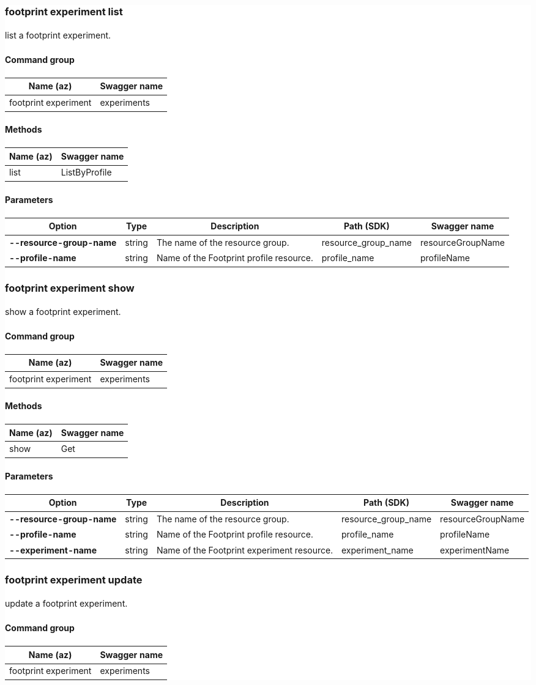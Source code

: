 ### footprint experiment list

list a footprint experiment.

#### Command group
|Name (az)|Swagger name|
|---------|------------|
|footprint experiment|experiments|

#### Methods
|Name (az)|Swagger name|
|---------|------------|
|list|ListByProfile|

#### Parameters
|Option|Type|Description|Path (SDK)|Swagger name|
|------|----|-----------|----------|------------|
|**--resource-group-name**|string|The name of the resource group.|resource_group_name|resourceGroupName|
|**--profile-name**|string|Name of the Footprint profile resource.|profile_name|profileName|

### footprint experiment show

show a footprint experiment.

#### Command group
|Name (az)|Swagger name|
|---------|------------|
|footprint experiment|experiments|

#### Methods
|Name (az)|Swagger name|
|---------|------------|
|show|Get|

#### Parameters
|Option|Type|Description|Path (SDK)|Swagger name|
|------|----|-----------|----------|------------|
|**--resource-group-name**|string|The name of the resource group.|resource_group_name|resourceGroupName|
|**--profile-name**|string|Name of the Footprint profile resource.|profile_name|profileName|
|**--experiment-name**|string|Name of the Footprint experiment resource.|experiment_name|experimentName|

### footprint experiment update

update a footprint experiment.

#### Command group
|Name (az)|Swagger name|
|---------|------------|
|footprint experiment|experiments|
